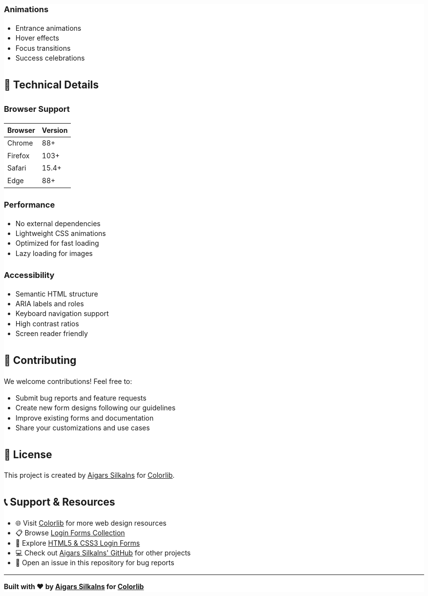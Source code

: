 ### Animations
- Entrance animations
- Hover effects
- Focus transitions
- Success celebrations

## 🔧 Technical Details

### Browser Support
| Browser | Version |
|---------|---------|
| Chrome  | 88+     |
| Firefox | 103+    |
| Safari  | 15.4+   |
| Edge    | 88+     |

### Performance
- No external dependencies
- Lightweight CSS animations
- Optimized for fast loading
- Lazy loading for images

### Accessibility
- Semantic HTML structure
- ARIA labels and roles
- Keyboard navigation support
- High contrast ratios
- Screen reader friendly

## 🤝 Contributing

We welcome contributions! Feel free to:
- Submit bug reports and feature requests
- Create new form designs following our guidelines
- Improve existing forms and documentation
- Share your customizations and use cases

## 📝 License

This project is created by [Aigars Silkalns](https://github.com/puikinsh) for [Colorlib](https://colorlib.com).

## 📞 Support & Resources

- 🌐 Visit [Colorlib](https://colorlib.com) for more web design resources
- 📋 Browse [Login Forms Collection](https://colorlib.com/wp/cat/login-forms/)
- 🎨 Explore [HTML5 & CSS3 Login Forms](https://colorlib.com/wp/html5-and-css3-login-forms/)
- 💻 Check out [Aigars Silkalns' GitHub](https://github.com/puikinsh/) for other projects
- 🐛 Open an issue in this repository for bug reports

---

**Built with ❤️ by [Aigars Silkalns](https://github.com/puikinsh/) for [Colorlib](https://colorlib.com)**